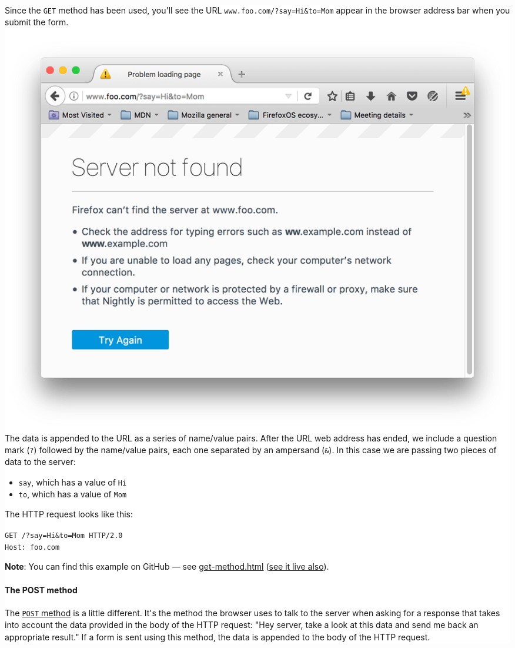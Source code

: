 Since the `GET` method has been used, you'll see the URL `www.foo.com/?say=Hi&to=Mom` appear in the browser address bar when you submit the form.

![](url-parameters.png)The data is appended to the URL as a series of name/value pairs. After the URL web address has ended, we include a question mark (`?`) followed by the name/value pairs, each one separated by an ampersand (`&`). In this case we are passing two pieces of data to the server:

-   `say`, which has a value of `Hi`
-   `to`, which has a value of `Mom`

The HTTP request looks like this:

    GET /?say=Hi&to=Mom HTTP/2.0
    Host: foo.com

**Note**: You can find this example on GitHub — see [get-method.html](https://github.com/mdn/learning-area/blob/master/html/forms/sending-form-data/get-method.html) ([see it live also](https://mdn.github.io/learning-area/html/forms/sending-form-data/get-method.html)).

#### The POST method

The [`POST` method](/en-US/docs/Web/HTTP/Methods/POST) is a little different. It's the method the browser uses to talk to the server when asking for a response that takes into account the data provided in the body of the HTTP request: "Hey server, take a look at this data and send me back an appropriate result." If a form is sent using this method, the data is appended to the body of the HTTP request.
